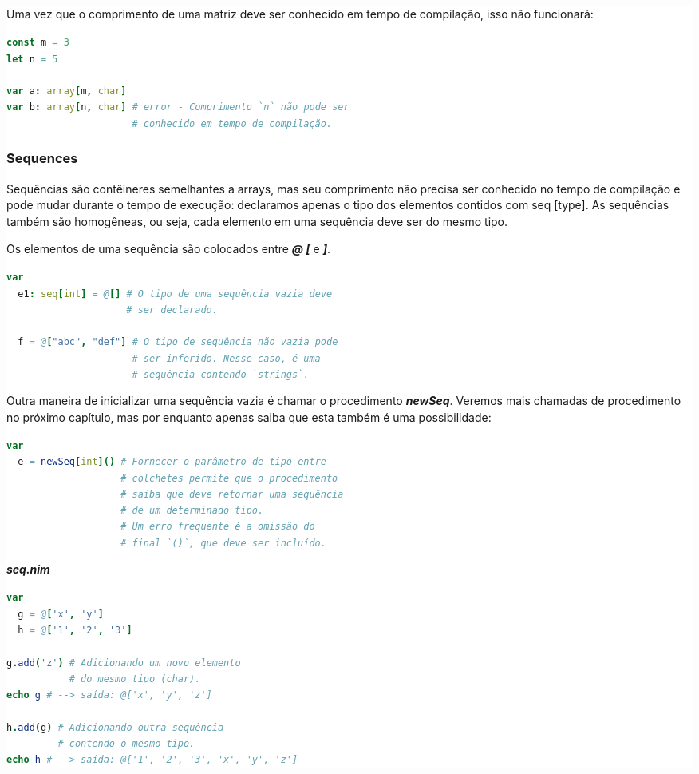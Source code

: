 Uma vez que o comprimento de uma matriz deve ser conhecido em tempo de compilação, isso não funcionará:

```nim
const m = 3
let n = 5

var a: array[m, char]
var b: array[n, char] # error - Comprimento `n` não pode ser
                      # conhecido em tempo de compilação.
```

### Sequences

Sequências são contêineres semelhantes a arrays, mas seu comprimento não precisa ser conhecido no tempo de compilação e pode mudar durante o tempo de execução: declaramos apenas o tipo dos elementos contidos com seq [type]. As sequências também são homogêneas, ou seja, cada elemento em uma sequência deve ser do mesmo tipo.

Os elementos de uma sequência são colocados entre ***@ [*** e ***]***.

```nim
var
  e1: seq[int] = @[] # O tipo de uma sequência vazia deve
                     # ser declarado.
    
  f = @["abc", "def"] # O tipo de sequência não vazia pode
                      # ser inferido. Nesse caso, é uma
                      # sequência contendo `strings`.
```

Outra maneira de inicializar uma sequência vazia é chamar o procedimento ***newSeq***. Veremos mais chamadas de procedimento no próximo capítulo, mas por enquanto apenas saiba que esta também é uma possibilidade:

```nim
var
  e = newSeq[int]() # Fornecer o parâmetro de tipo entre
                    # colchetes permite que o procedimento
                    # saiba que deve retornar uma sequência
                    # de um determinado tipo.
                    # Um erro frequente é a omissão do
                    # final `()`, que deve ser incluído.
```

***seq.nim***

```nim
var
  g = @['x', 'y']
  h = @['1', '2', '3']

g.add('z') # Adicionando um novo elemento
           # do mesmo tipo (char).  
echo g # --> saída: @['x', 'y', 'z']

h.add(g) # Adicionando outra sequência
         # contendo o mesmo tipo.    
echo h # --> saída: @['1', '2', '3', 'x', 'y', 'z']
```

